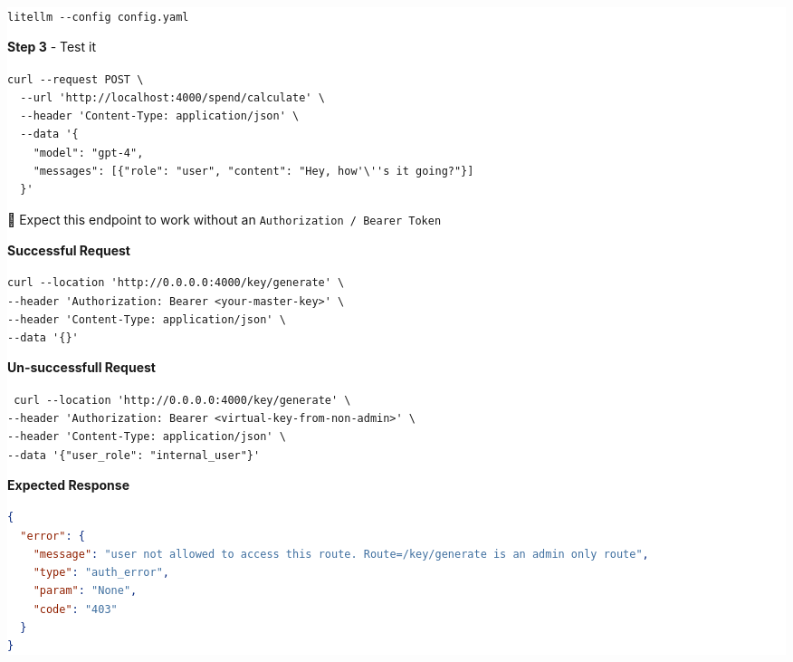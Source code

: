 ```shell
litellm --config config.yaml
```

**Step 3** - Test it 

<Tabs>

<TabItem value="public" label="Test `public_routes`">

```shell
curl --request POST \
  --url 'http://localhost:4000/spend/calculate' \
  --header 'Content-Type: application/json' \
  --data '{
    "model": "gpt-4",
    "messages": [{"role": "user", "content": "Hey, how'\''s it going?"}]
  }'
```

🎉 Expect this endpoint to work without an `Authorization / Bearer Token`

</TabItem>

<TabItem value="admin_only_routes" label="Test `admin_only_routes`">


**Successful Request**

```shell
curl --location 'http://0.0.0.0:4000/key/generate' \
--header 'Authorization: Bearer <your-master-key>' \
--header 'Content-Type: application/json' \
--data '{}'
```


**Un-successfull Request**

```shell
 curl --location 'http://0.0.0.0:4000/key/generate' \
--header 'Authorization: Bearer <virtual-key-from-non-admin>' \
--header 'Content-Type: application/json' \
--data '{"user_role": "internal_user"}'
```

**Expected Response**

```json
{
  "error": {
    "message": "user not allowed to access this route. Route=/key/generate is an admin only route",
    "type": "auth_error",
    "param": "None",
    "code": "403"
  }
}
```


</TabItem>
